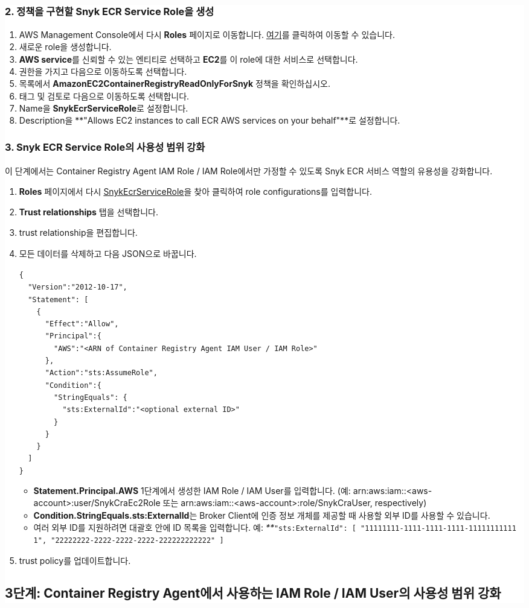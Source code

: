 
### 2. 정책을 구현할 Snyk ECR Service Role을 생성

1. AWS Management Console에서 다시 **Roles** 페이지로 이동합니다. [여기](https://console.aws.amazon.com/iam/home?#/roles)를 클릭하여 이동할 수 있습니다.
2. 새로운 role을 생성합니다.
3. **AWS service**를 신뢰할 수 있는 엔티티로 선택하고 **EC2**를 이 role에 대한 서비스로 선택합니다.
4. 권한을 가지고 다음으로 이동하도록 선택합니다.
5. 목록에서 **AmazonEC2ContainerRegistryReadOnlyForSnyk** 정책을 확인하십시오.
6. 태그 및 검토로 다음으로 이동하도록 선택합니다.
7. Name을 **SnykEcrServiceRole**로 설정합니다.
8. Description을 **"Allows EC2 instances to call ECR AWS services on your behalf"**로 설정합니다.

### 3. Snyk ECR Service Role의 사용성 범위 강화

이 단계에서는 Container Registry Agent IAM Role / IAM Role에서만 가정할 수 있도록 Snyk ECR 서비스 역할의 유용성을 강화합니다.

1. **Roles** 페이지에서 다시 [SnykEcrServiceRole](https://console.aws.amazon.com/iam/home?#/roles/SnykEcrServiceRole)을 찾아 클릭하여 role configurations를 입력합니다.
2. **Trust relationships** 탭을 선택합니다.
3. trust relationship을 편집합니다.
4.  모든 데이터를 삭제하고 다음 JSON으로 바꿉니다.

    ```
    {
      "Version":"2012-10-17",
      "Statement": [
        {
          "Effect":"Allow",
          "Principal":{
            "AWS":"<ARN of Container Registry Agent IAM User / IAM Role>"
          },
          "Action":"sts:AssumeRole",
          "Condition":{
            "StringEquals": {
              "sts:ExternalId":"<optional external ID>"
            }
          }
        }
      ]
    }
    ```

    * **Statement.Principal.AWS** 1단계에서 생성한 IAM Role / IAM User를 입력합니다. (예: arn:aws:iam::\<aws-account>:user/SnykCraEc2Role 또는 arn:aws:iam::\<aws-account>:role/SnykCraUser, respectively)
    * **Condition.StringEquals.sts:ExternalId**는 Broker Client에 인증 정보 개체를 제공할 때 사용할 외부 ID를 사용할 수 있습니다.
    * 여러 외부 ID를 지원하려면 대괄호 안에 ID 목록을 입력합니다. 예: _\*\*_`"sts:ExternalId": [ "11111111-1111-1111-1111-111111111111", "22222222-2222-2222-2222-222222222222" ]`
5. trust policy를 업데이트합니다.

## 3단계: Container Registry Agent에서 사용하는 IAM Role / IAM User의 사용성 범위 강화
